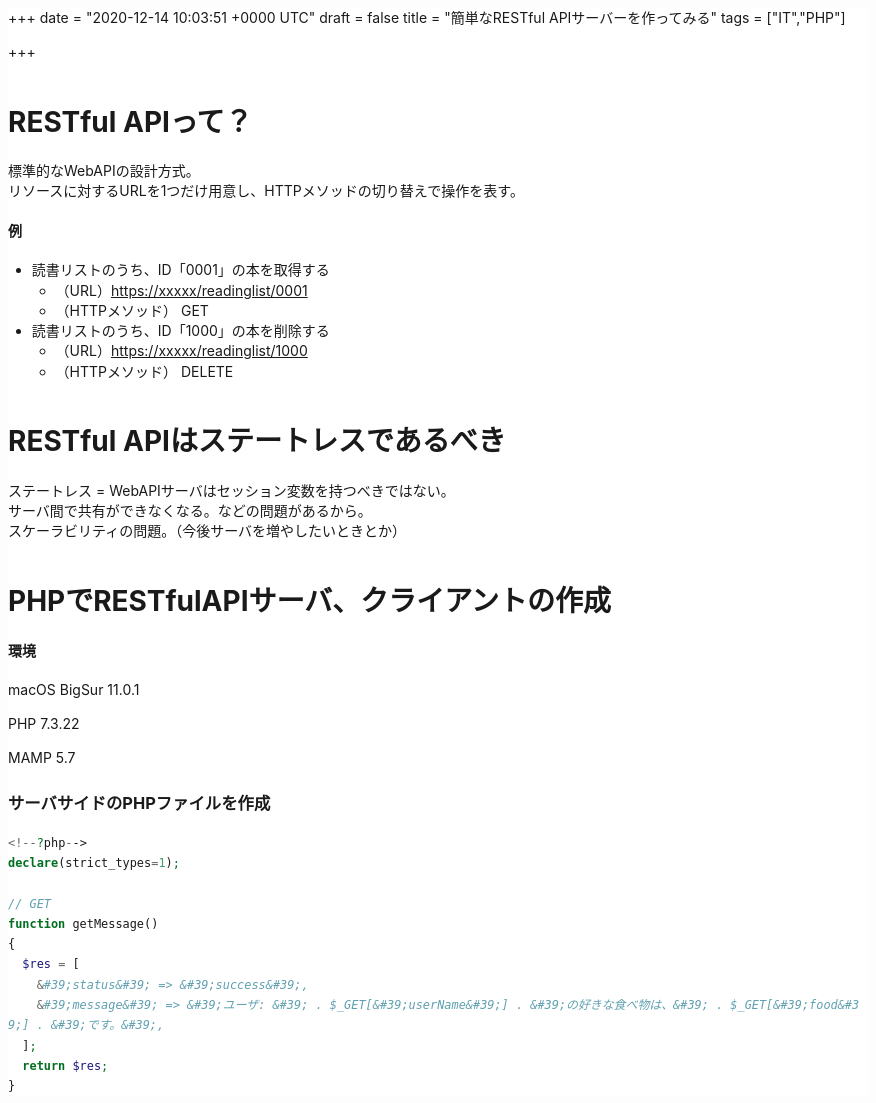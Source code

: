 
+++
date = "2020-12-14 10:03:51 +0000 UTC"
draft = false
title = "簡単なRESTful APIサーバーを作ってみる"
tags = ["IT","PHP"]

+++
# RESTful APIって？

標準的なWebAPIの設計方式。<br/>
リソースに対するURLを1つだけ用意し、HTTPメソッドの切り替えで操作を表す。

#### 例

<ul>
<li>読書リストのうち、ID「0001」の本を取得する

<ul>
<li>（URL）<a href="https://xxxxx/readinglist/0001">https://xxxxx/readinglist/0001</a></li>
<li>（HTTPメソッド） GET</li>
</ul>
</li>
<li>読書リストのうち、ID「1000」の本を削除する

<ul>
<li>（URL）<a href="https://xxxxx/readinglist/1000">https://xxxxx/readinglist/1000</a></li>
<li>（HTTPメソッド） DELETE</li>
</ul>
</li>
</ul>


# RESTful APIはステートレスであるべき

ステートレス = WebAPIサーバはセッション変数を持つべきではない。<br/>
サーバ間で共有ができなくなる。などの問題があるから。<br/>
スケーラビリティの問題。（今後サーバを増やしたいときとか）

# PHPでRESTfulAPIサーバ、クライアントの作成

#### 環境

macOS BigSur 11.0.1

PHP 7.3.22

MAMP 5.7

### サーバサイドのPHPファイルを作成

```php
<!--?php-->
declare(strict_types=1);

// GET
function getMessage()
{
  $res = [
    &#39;status&#39; => &#39;success&#39;,
    &#39;message&#39; => &#39;ユーザ: &#39; . $_GET[&#39;userName&#39;] . &#39;の好きな食べ物は、&#39; . $_GET[&#39;food&#39;] . &#39;です。&#39;,
  ];
  return $res;
}
```
